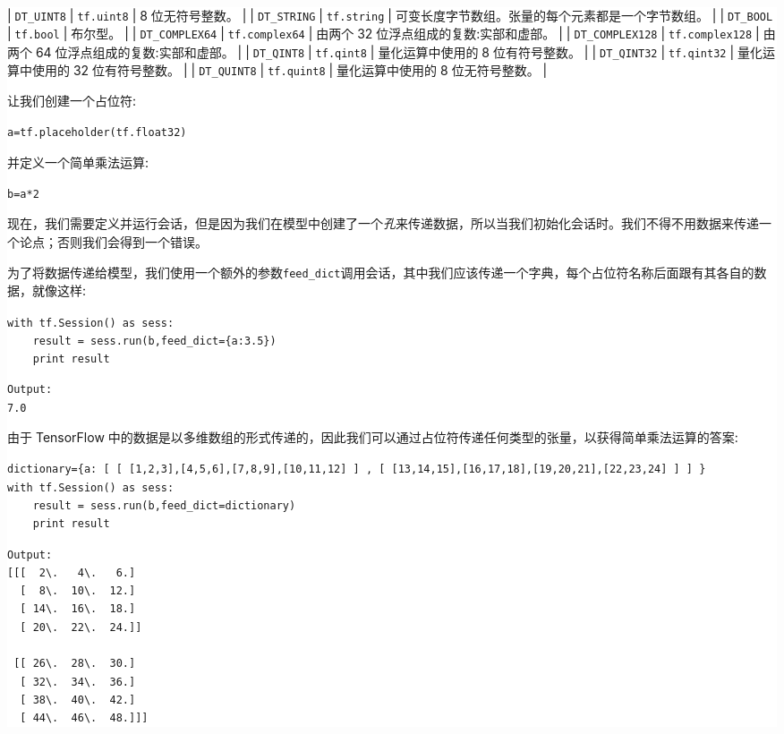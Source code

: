| `DT_UINT8` | `tf.uint8` | 8 位无符号整数。 |
| `DT_STRING` | `tf.string` | 可变长度字节数组。张量的每个元素都是一个字节数组。 |
| `DT_BOOL` | `tf.bool` | 布尔型。 |
| `DT_COMPLEX64` | `tf.complex64` | 由两个 32 位浮点组成的复数:实部和虚部。 |
| `DT_COMPLEX128` | `tf.complex128` | 由两个 64 位浮点组成的复数:实部和虚部。 |
| `DT_QINT8` | `tf.qint8` | 量化运算中使用的 8 位有符号整数。 |
| `DT_QINT32` | `tf.qint32` | 量化运算中使用的 32 位有符号整数。 |
| `DT_QUINT8` | `tf.quint8` | 量化运算中使用的 8 位无符号整数。 |

让我们创建一个占位符:

```
a=tf.placeholder(tf.float32)
```

并定义一个简单乘法运算:

```
b=a*2
```

现在，我们需要定义并运行会话，但是因为我们在模型中创建了一个*孔*来传递数据，所以当我们初始化会话时。我们不得不用数据来传递一个论点；否则我们会得到一个错误。

为了将数据传递给模型，我们使用一个额外的参数`feed_dict`调用会话，其中我们应该传递一个字典，每个占位符名称后面跟有其各自的数据，就像这样:

```
with tf.Session() as sess:
    result = sess.run(b,feed_dict={a:3.5})
    print result
```

```
Output:
7.0
```

由于 TensorFlow 中的数据是以多维数组的形式传递的，因此我们可以通过占位符传递任何类型的张量，以获得简单乘法运算的答案:

```
dictionary={a: [ [ [1,2,3],[4,5,6],[7,8,9],[10,11,12] ] , [ [13,14,15],[16,17,18],[19,20,21],[22,23,24] ] ] }
with tf.Session() as sess:
    result = sess.run(b,feed_dict=dictionary)
    print result
```

```
Output:
[[[  2\.   4\.   6.]
  [  8\.  10\.  12.]
  [ 14\.  16\.  18.]
  [ 20\.  22\.  24.]]

 [[ 26\.  28\.  30.]
  [ 32\.  34\.  36.]
  [ 38\.  40\.  42.]
  [ 44\.  46\.  48.]]]
```
